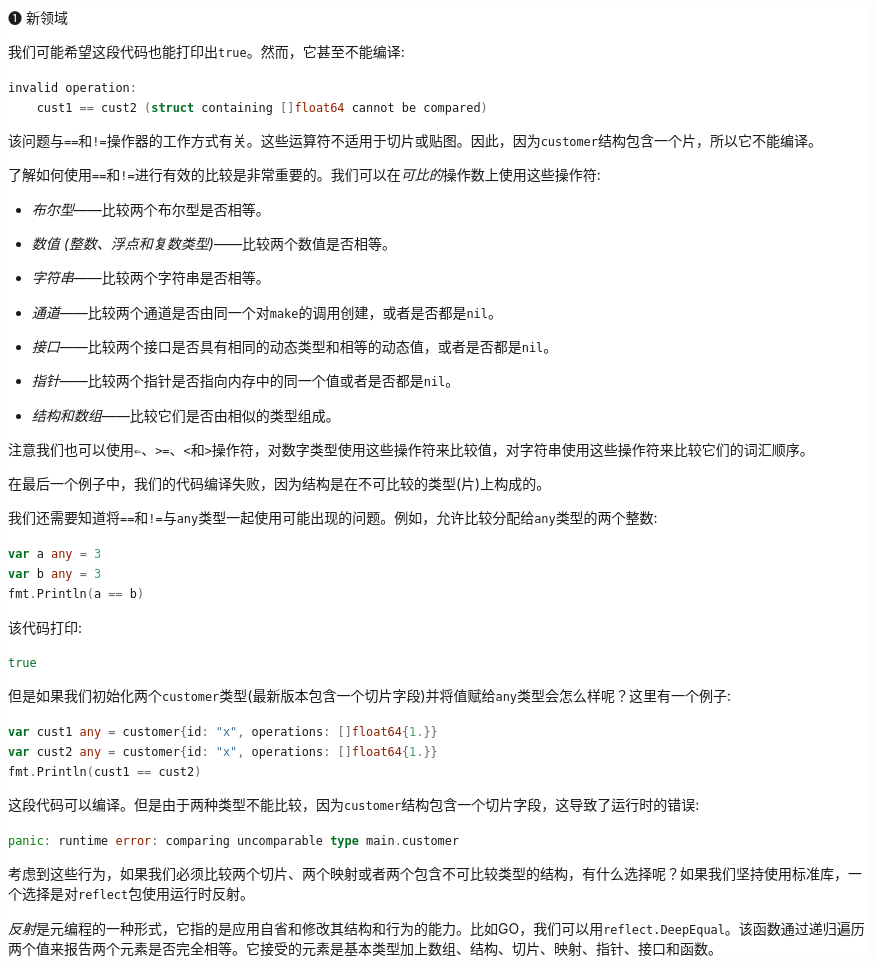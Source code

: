 ❶ 新领域

我们可能希望这段代码也能打印出`true`。然而，它甚至不能编译:

```go
invalid operation:
    cust1 == cust2 (struct containing []float64 cannot be compared)
```

该问题与`==`和`!=`操作器的工作方式有关。这些运算符不适用于切片或贴图。因此，因为`customer`结构包含一个片，所以它不能编译。

了解如何使用`==`和`!=`进行有效的比较是非常重要的。我们可以在*可比的*操作数上使用这些操作符:

*   *布尔型*——比较两个布尔型是否相等。

*   *数值 (整数、浮点和复数类型)*——比较两个数值是否相等。

*   *字符串*——比较两个字符串是否相等。

*   *通道*——比较两个通道是否由同一个对`make`的调用创建，或者是否都是`nil`。

*   *接口*——比较两个接口是否具有相同的动态类型和相等的动态值，或者是否都是`nil`。

*   *指针*——比较两个指针是否指向内存中的同一个值或者是否都是`nil`。

*   *结构和数组*——比较它们是否由相似的类型组成。

注意我们也可以使用`⇐`、`>=`、`<`和`>`操作符，对数字类型使用这些操作符来比较值，对字符串使用这些操作符来比较它们的词汇顺序。

在最后一个例子中，我们的代码编译失败，因为结构是在不可比较的类型(片)上构成的。

我们还需要知道将`==`和`!=`与`any`类型一起使用可能出现的问题。例如，允许比较分配给`any`类型的两个整数:

```go
var a any = 3
var b any = 3
fmt.Println(a == b)
```

该代码打印:

```go
true
```

但是如果我们初始化两个`customer`类型(最新版本包含一个切片字段)并将值赋给`any`类型会怎么样呢？这里有一个例子:

```go
var cust1 any = customer{id: "x", operations: []float64{1.}}
var cust2 any = customer{id: "x", operations: []float64{1.}}
fmt.Println(cust1 == cust2)
```

这段代码可以编译。但是由于两种类型不能比较，因为`customer`结构包含一个切片字段，这导致了运行时的错误:

```go
panic: runtime error: comparing uncomparable type main.customer
```

考虑到这些行为，如果我们必须比较两个切片、两个映射或者两个包含不可比较类型的结构，有什么选择呢？如果我们坚持使用标准库，一个选择是对`reflect`包使用运行时反射。

*反射*是元编程的一种形式，它指的是应用自省和修改其结构和行为的能力。比如GO，我们可以用`reflect.DeepEqual`。该函数通过递归遍历两个值来报告两个元素是否完全相等。它接受的元素是基本类型加上数组、结构、切片、映射、指针、接口和函数。
